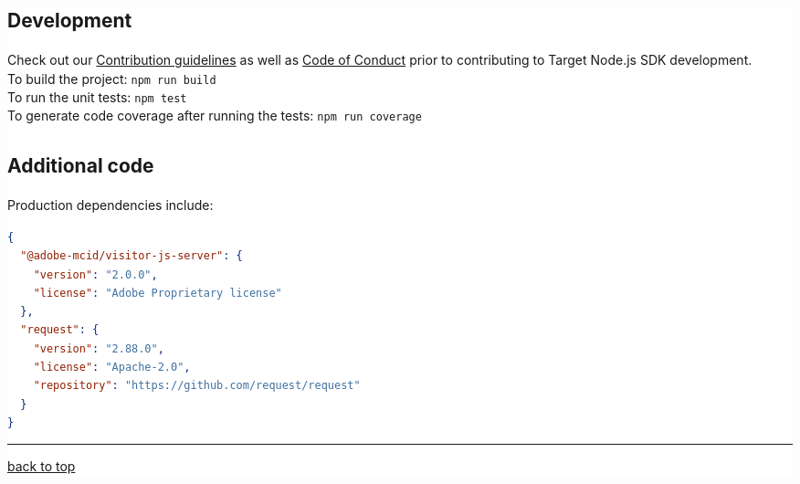 ## Development

Check out our [Contribution guidelines](.github/CONTRIBUTING.md) as well as [Code of Conduct](CODE_OF_CONDUCT.md) prior
to contributing to Target Node.js SDK development.  
To build the project: `npm run build`  
To run the unit tests: `npm test`  
To generate code coverage after running the tests: `npm run coverage`  

## Additional code

Production dependencies include:

```json
{
  "@adobe-mcid/visitor-js-server": {
    "version": "2.0.0",
    "license": "Adobe Proprietary license"
  },
  "request": {
    "version": "2.88.0",
    "license": "Apache-2.0",
    "repository": "https://github.com/request/request"
  }
}
```

---

[back to top](#table-of-contents)

[Target Delivery API]: https://developers.adobetarget.com/api/delivery-api/
